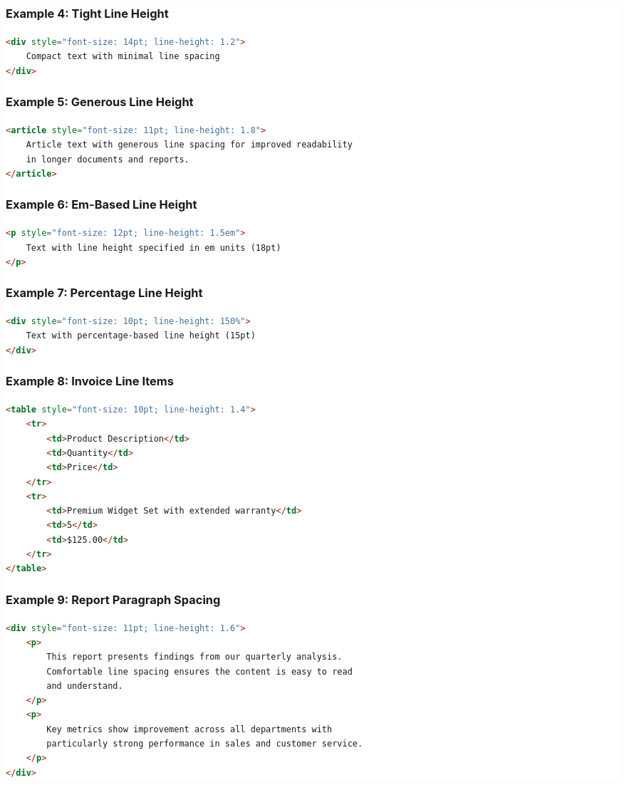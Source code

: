 ### Example 4: Tight Line Height

```html
<div style="font-size: 14pt; line-height: 1.2">
    Compact text with minimal line spacing
</div>
```

### Example 5: Generous Line Height

```html
<article style="font-size: 11pt; line-height: 1.8">
    Article text with generous line spacing for improved readability
    in longer documents and reports.
</article>
```

### Example 6: Em-Based Line Height

```html
<p style="font-size: 12pt; line-height: 1.5em">
    Text with line height specified in em units (18pt)
</p>
```

### Example 7: Percentage Line Height

```html
<div style="font-size: 10pt; line-height: 150%">
    Text with percentage-based line height (15pt)
</div>
```

### Example 8: Invoice Line Items

```html
<table style="font-size: 10pt; line-height: 1.4">
    <tr>
        <td>Product Description</td>
        <td>Quantity</td>
        <td>Price</td>
    </tr>
    <tr>
        <td>Premium Widget Set with extended warranty</td>
        <td>5</td>
        <td>$125.00</td>
    </tr>
</table>
```

### Example 9: Report Paragraph Spacing

```html
<div style="font-size: 11pt; line-height: 1.6">
    <p>
        This report presents findings from our quarterly analysis.
        Comfortable line spacing ensures the content is easy to read
        and understand.
    </p>
    <p>
        Key metrics show improvement across all departments with
        particularly strong performance in sales and customer service.
    </p>
</div>
```
